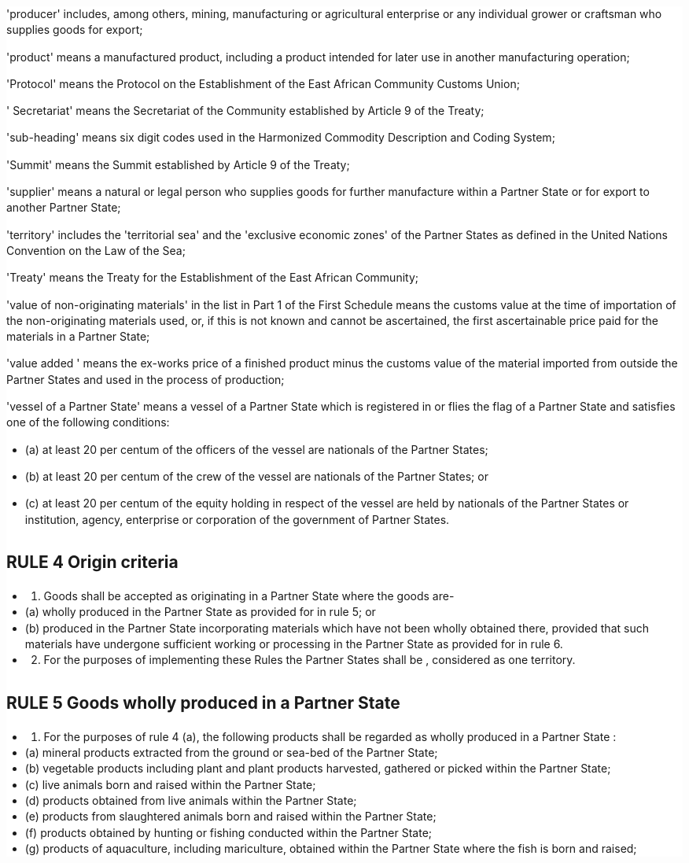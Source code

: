 'producer' includes, among others, mining, manufacturing or agricultural enterprise or any individual grower or craftsman who supplies goods for export;

'product' means a manufactured product, including a product intended for later use in another manufacturing operation;

'Protocol' means the Protocol on the Establishment of the East African Community Customs Union;

' Secretariat' means the Secretariat of the Community established by Article 9 of the Treaty;

'sub-heading' means six digit codes used in the Harmonized Commodity Description and Coding System;

'Summit' means the Summit established by Article 9 of the Treaty;

'supplier' means a natural or legal person who supplies goods for further manufacture within a Partner State or for export to another Partner State;

'territory' includes the 'territorial sea' and the 'exclusive economic zones' of the Partner States as defined in the United Nations Convention on the Law of the Sea;

'Treaty' means the Treaty for the Establishment of the East African Community;

'value of non-originating materials' in the list in Part 1 of the First Schedule means the customs value at the time of importation of the non-originating materials used, or, if this is not known and cannot be ascertained, the first ascertainable price paid for the materials in a Partner State;

'value  added '  means  the  ex-works  price  of  a  finished  product  minus  the  customs value of the material imported from outside the Partner States and used in the process of production;

'vessel of a Partner State' means a vessel of a Partner State which is registered in or flies the flag of a  Partner State and satisfies one of the following conditions:

- (a) at least 20 per centum of the officers of the vessel are nationals of the Partner States;

- (b) at  least  20  per  centum  of  the  crew  of  the  vessel  are  nationals  of  the Partner States; or
- (c) at least 20 per centum of the equity holding in respect of the vessel are held by nationals of the Partner States or institution, agency, enterprise or corporation of the government of Partner States.

## RULE 4 Origin criteria

- 1. Goods shall be accepted as originating in a Partner State where the goods are-
- (a) wholly produced in the Partner State as provided for in rule 5; or
- (b) produced in the Partner State incorporating materials which have not been wholly obtained there, provided that such materials have undergone sufficient working or processing in the Partner State as provided for in rule 6.
- 2. For the purposes of implementing these Rules  the Partner States shall be , considered as one territory.

## RULE 5 Goods wholly produced in a Partner State

- 1. For the purposes of  rule 4 (a), the following products shall be regarded as wholly produced in a Partner State :
- (a) mineral  products  extracted  from    the  ground  or  sea-bed  of  the  Partner State;
- (b) vegetable products including plant and plant products harvested, gathered or picked within the Partner State;
- (c) live animals born and  raised within the Partner State;
- (d) products obtained from live animals within the Partner State;
- (e) products  from  slaughtered  animals  born  and  raised  within  the  Partner State;
- (f) products  obtained  by  hunting  or  fishing  conducted  within  the  Partner State;
- (g) products of aquaculture, including mariculture, obtained within the Partner State where the fish is born and raised;
